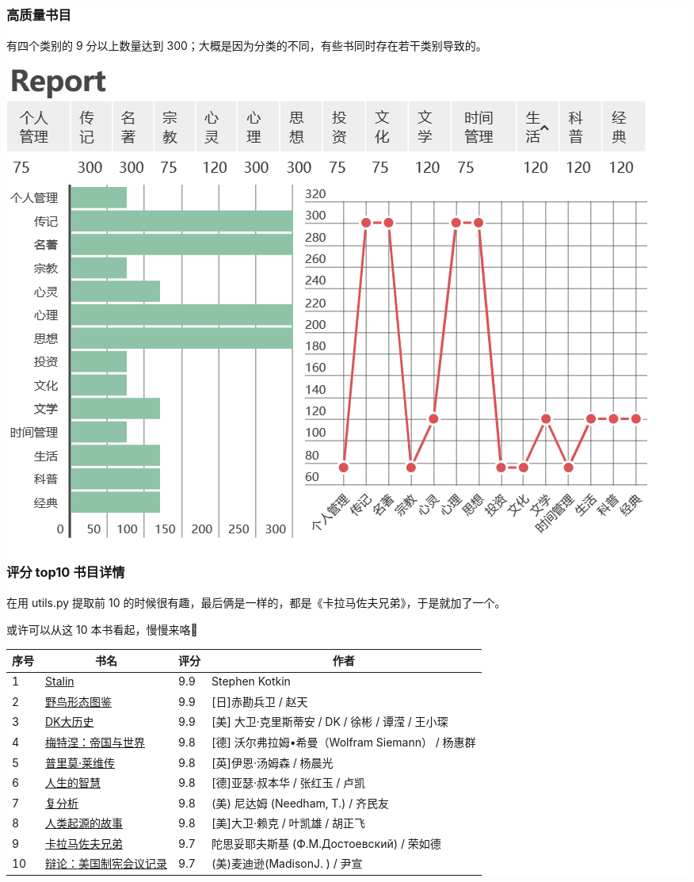 
### 高质量书目

有四个类别的 9 分以上数量达到 300；大概是因为分类的不同，有些书同时存在若干类别导致的。

<img src="images/catalog-number.png" alt="catalog-number">

### 评分 top10 书目详情

在用 utils.py 提取前 10 的时候很有趣，最后俩是一样的，都是《卡拉马佐夫兄弟》，于是就加了一个。

或许可以从这 10 本书看起，慢慢来咯🤪

|序号|书名|评分|作者
|--|---|--|--
|1|[Stalin](https://book.douban.com/subject/25883928/?from=tag_all)|9.9|Stephen Kotkin 
|2|[野鸟形态图鉴](https://book.douban.com/subject/33377950/?from=tag_all)|9.9|[日]赤勘兵卫 / 赵天 
|3|[DK大历史](https://book.douban.com/subject/30420866/?from=tag_all)|9.9|[美] 大卫·克里斯蒂安 / DK / 徐彬 / 谭滢 / 王小琛 
|4|[梅特涅：帝国与世界](https://book.douban.com/subject/33376541/?from=tag_all)|9.8|[德] 沃尔弗拉姆•希曼（Wolfram Siemann） / 杨惠群 
|5|[普里莫·莱维传](https://book.douban.com/subject/27667782/?from=tag_all)|9.8|[英]伊恩·汤姆森 / 杨晨光 
|6|[人生的智慧](https://book.douban.com/subject/27081974/?from=tag_all)|9.8|[德]亚瑟·叔本华 / 张红玉 / 卢凯 
|7|[复分析](https://book.douban.com/subject/3788399/?from=tag_all)|9.8|(美) 尼达姆 (Needham, T.) / 齐民友
|8|[人类起源的故事](https://book.douban.com/subject/33408124/?from=tag_all)|9.8|[美]大卫·赖克 / 叶凯雄 / 胡正飞 
|9|[卡拉马佐夫兄弟](https://book.douban.com/subject/25887924/?from=tag_all)|9.7|陀思妥耶夫斯基 (Ф.М.Достоевский) / 荣如德
|10|[辩论：美国制宪会议记录](https://book.douban.com/subject/25817153/?from=tag_all)|9.7|(美)麦迪逊(MadisonJ. ) / 尹宣 
